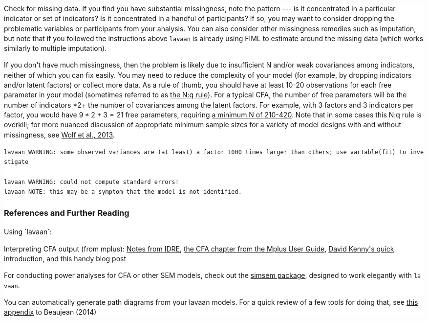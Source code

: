 Check for missing data. If you find you have substantial missingness,
note the pattern --- is it concentrated in a particular indicator or set
of indicators? Is it concentrated in a handful of participants? If so,
you may want to consider dropping the problematic variables or
participants from your analysis. You can also consider other missingness
remedies such as imputation, but note that if you followed the
instructions above `lavaan` is already using FIML to estimate around the
missing data (which works similarly to multiple imputation).

If you don't have much missingness, then the problem is likely due to
insufficient N and/or weak covariances among indicators, neither of
which you can fix easily. You may need to reduce the complexity of your
model (for example, by dropping indicators and/or latent factors) or
collect more data. As a rule of thumb, you should have at least 10-20
observations for each free parameter in your model (sometimes referred
to as [the N:q
rule](https://www.reddit.com/r/AskStatistics/comments/3xeluv/sem_and_sample_size_do_all_relationships/)).
For a typical CFA, the number of free parameters will be the number of
indicators \*2+ the number of covariances among the latent factors. For
example, with 3 factors and 3 indicators per factor, you would have
9 \* 2 + 3 = 21 free parameters, requiring [a minimum N of
210-420](https://www.safaribooksonline.com/library/view/structural-equation-modeling/9781118356302/c07anchor-1.html).
Note that in some cases this N:q rule is overkill; for more nuanced
discussion of appropriate minimum sample sizes for a variety of model
designs with and without missingness, see [Wolf et al.,
2013](https://www.ncbi.nlm.nih.gov/pmc/articles/PMC4334479/).

    lavaan WARNING: some observed variances are (at least) a factor 1000 times larger than others; use varTable(fit) to investigate

    lavaan WARNING: could not compute standard errors!
    lavaan NOTE: this may be a symptom that the model is not identified.

<h3 id="refs">
References and Further Reading
</h3>
Using `lavaan`: <http://lavaan.ugent.be/tutorial/cfa.html>

Interpreting CFA output (from mplus): [Notes from
IDRE](http://stats.idre.ucla.edu/mplus/seminars/intromplus-part2/mplus-class-notesconfirmatory-factor-analysis/),
[the CFA chapter from the Mplus User
Guide](https://www.statmodel.com/download/usersguide/Chapter5.pdf),
[David Kenny's quick
introduction](http://davidakenny.net/cm/mfactor.htm), and [this handy
blog post](http://www.thejuliagroup.com/blog/?p=3268)

For conducting power analyses for CFA or other SEM models, check out the
[simsem package](http://simsem.org/), designed to work elegantly with
`lavaan`.

You can automatically generate path diagrams from your lavaan models.
For a quick review of a few tools for doing that, see [this
appendix](https://blogs.baylor.edu/rlatentvariable/files/2015/09/AppendixCreatingPathModels-21y1cyz.pdf)
to Beaujean (2014)
